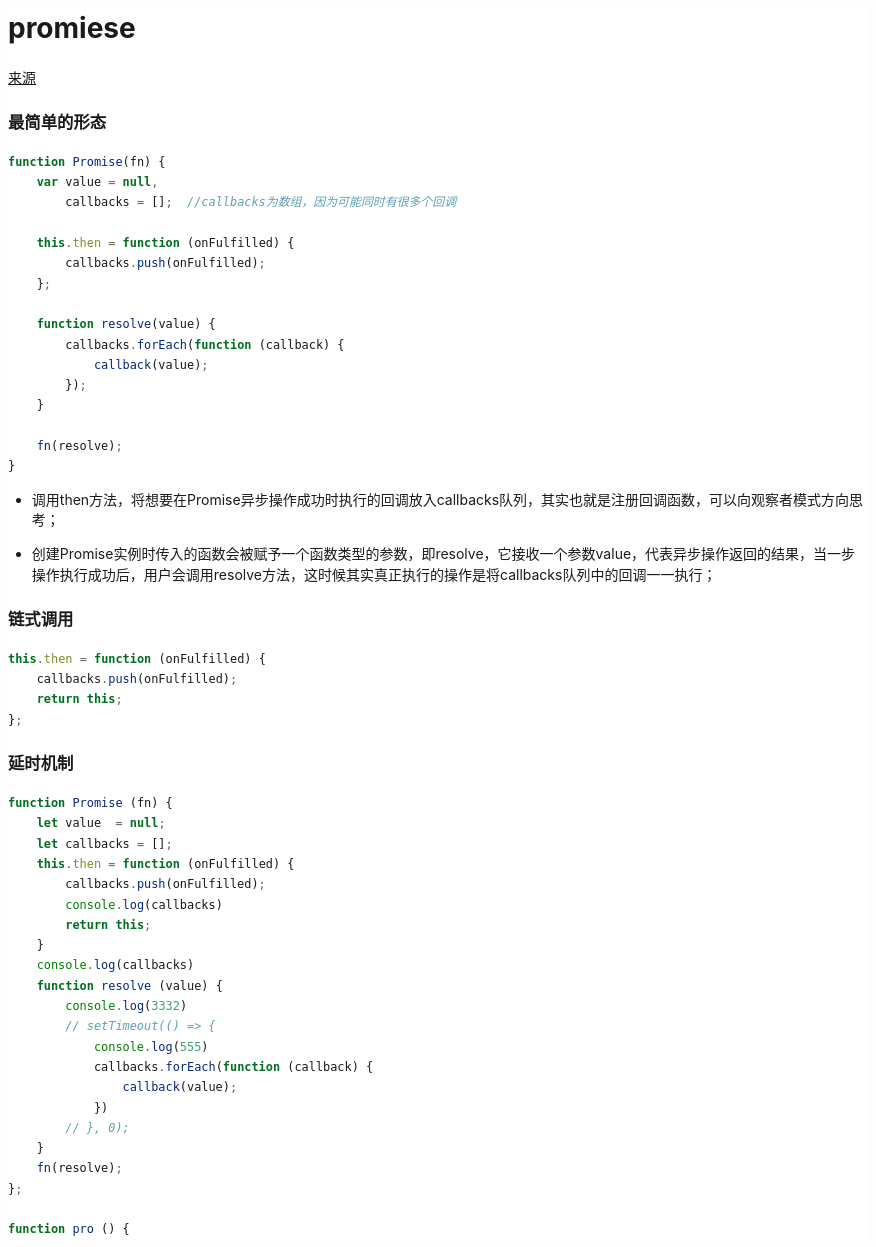 # promiese

[来源](https://blog.csdn.net/qq_22844483/article/details/73655738)

### **最简单的形态**

```js
function Promise(fn) {
    var value = null,
        callbacks = [];  //callbacks为数组，因为可能同时有很多个回调

    this.then = function (onFulfilled) {
        callbacks.push(onFulfilled);
    };

    function resolve(value) {
        callbacks.forEach(function (callback) {
            callback(value);
        });
    }

    fn(resolve);
}
```

- 调用then方法，将想要在Promise异步操作成功时执行的回调放入callbacks队列，其实也就是注册回调函数，可以向观察者模式方向思考；

- 创建Promise实例时传入的函数会被赋予一个函数类型的参数，即resolve，它接收一个参数value，代表异步操作返回的结果，当一步操作执行成功后，用户会调用resolve方法，这时候其实真正执行的操作是将callbacks队列中的回调一一执行；

### **链式调用**

```js
this.then = function (onFulfilled) {
    callbacks.push(onFulfilled);
    return this;
};
```



### **延时机制**

```js
function Promise (fn) {
	let value  = null;
	let callbacks = [];
	this.then = function (onFulfilled) {
		callbacks.push(onFulfilled);
		console.log(callbacks)
		return this;
	}
	console.log(callbacks)
	function resolve (value) {
		console.log(3332)
		// setTimeout(() => {
			console.log(555)
			callbacks.forEach(function (callback) {  
				callback(value);
			})
		// }, 0);
	}
	fn(resolve);
};

function pro () {
```